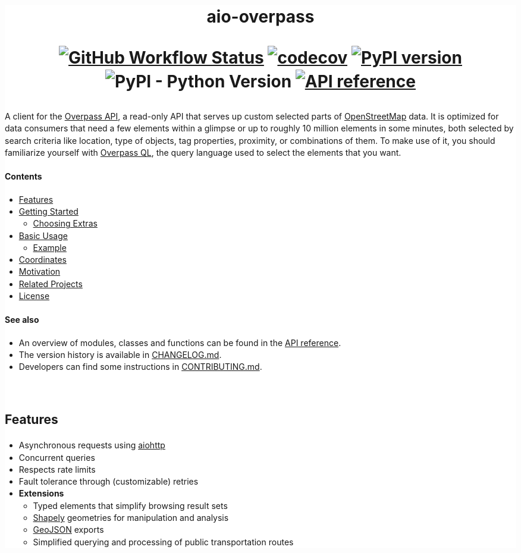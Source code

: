 <h1 align="center">
aio-overpass

[![GitHub Workflow Status](https://img.shields.io/github/actions/workflow/status/timwie/aio-overpass/test_and_publish.yml)](https://github.com/timwie/aio-overpass/actions/workflows/test_and_publish.yml)
[![codecov](https://codecov.io/gh/timwie/aio-overpass/branch/main/graph/badge.svg?token=YX1218U740)](https://codecov.io/gh/timwie/aio-overpass)
[![PyPI version](https://badge.fury.io/py/aio_overpass.svg)](https://badge.fury.io/py/aio_overpass)
![PyPI - Python Version](https://img.shields.io/pypi/pyversions/aio-overpass)
[![API reference](https://img.shields.io/badge/API%20reference-555555)](http://www.timwie.dev/aio-overpass/)
</h1>

A client for the [Overpass API], a read-only API that serves up custom selected
parts of [OpenStreetMap] data. It is optimized for data consumers that need a few
elements within a glimpse or up to roughly 10 million elements in some minutes,
both selected by search criteria like location, type of objects, tag properties,
proximity, or combinations of them. To make use of it, you should familiarize yourself
with [Overpass QL], the query language used to select the elements that you want.

#### Contents
- [Features](#features)
- [Getting Started](#getting-started)
  - [Choosing Extras](#choosing-extras)
- [Basic Usage](#basic-usage)
  - [Example](#example)
- [Coordinates](#coordinates)
- [Motivation](#motivation)
- [Related Projects](#related-projects)
- [License](#license)

#### See also
- An overview of modules, classes and functions can be found in the [API reference](http://www.timwie.dev/aio-overpass/).
- The version history is available in [CHANGELOG.md](https://github.com/timwie/aio-overpass/blob/main/CHANGELOG.md).
- Developers can find some instructions in [CONTRIBUTING.md](https://github.com/timwie/aio-overpass/blob/main/CONTRIBUTING.md).

<br>

## Features
- Asynchronous requests using [aiohttp]
- Concurrent queries
- Respects rate limits
- Fault tolerance through (customizable) retries
- **Extensions**
  - Typed elements that simplify browsing result sets
  - [Shapely] geometries for manipulation and analysis
  - [GeoJSON] exports
  - Simplified querying and processing of public transportation routes


[Overpass API]: https://wiki.openstreetmap.org/wiki/Overpass_API
[Overpass API Blog]: https://dev.overpass-api.de/blog/
[Overpass QL]: https://wiki.openstreetmap.org/wiki/Overpass_API/Overpass_QL
[OpenStreetMap]: https://www.openstreetmap.org
[Overpass Turbo]: http://overpass-turbo.eu/
[Folium]: https://python-visualization.github.io/folium/
[Leaflet]: https://leafletjs.com/
[overpass-api-python-wrapper]: https://github.com/mvexel/overpass-api-python-wrapper
[overpy]: https://github.com/DinoTools/python-overpy
[OSMnx]: https://github.com/gboeing/osmnx
[OSMPythonTools]: https://github.com/mocnik-science/osm-python-tools
[overpassify]: https://github.com/gappleto97/overpassify
[aiohttp]: https://docs.aiohttp.org/en/stable/
[Joblib]: https://joblib.readthedocs.io/en/latest/
[NetworkX]: https://networkx.github.io/
[PyGeodesy]: https://mrjean1.github.io/PyGeodesy/
[Shapely]: https://shapely.readthedocs.io/en/latest/manual.html
[GeoJSON]: https://en.wikipedia.org/wiki/GeoJSON
[WKT]: https://en.wikipedia.org/wiki/Well-known_text_representation_of_geometry
[WGS84]: https://en.wikipedia.org/wiki/World_Geodetic_System
[ISO 6709]: https://en.wikipedia.org/wiki/ISO_6709